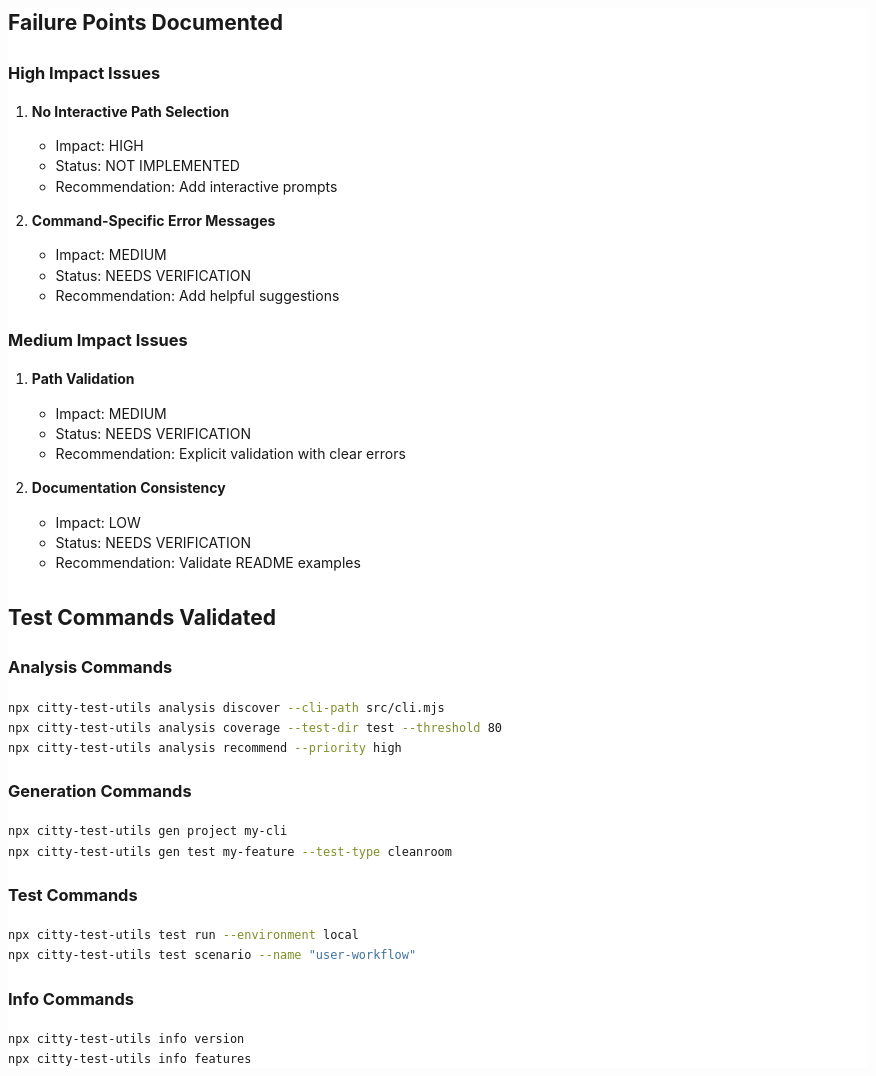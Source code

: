 ## Failure Points Documented

### High Impact Issues
1. **No Interactive Path Selection**
   - Impact: HIGH
   - Status: NOT IMPLEMENTED
   - Recommendation: Add interactive prompts

2. **Command-Specific Error Messages**
   - Impact: MEDIUM
   - Status: NEEDS VERIFICATION
   - Recommendation: Add helpful suggestions

### Medium Impact Issues
1. **Path Validation**
   - Impact: MEDIUM
   - Status: NEEDS VERIFICATION
   - Recommendation: Explicit validation with clear errors

2. **Documentation Consistency**
   - Impact: LOW
   - Status: NEEDS VERIFICATION
   - Recommendation: Validate README examples

## Test Commands Validated

### Analysis Commands
```bash
npx citty-test-utils analysis discover --cli-path src/cli.mjs
npx citty-test-utils analysis coverage --test-dir test --threshold 80
npx citty-test-utils analysis recommend --priority high
```

### Generation Commands
```bash
npx citty-test-utils gen project my-cli
npx citty-test-utils gen test my-feature --test-type cleanroom
```

### Test Commands
```bash
npx citty-test-utils test run --environment local
npx citty-test-utils test scenario --name "user-workflow"
```

### Info Commands
```bash
npx citty-test-utils info version
npx citty-test-utils info features
```
